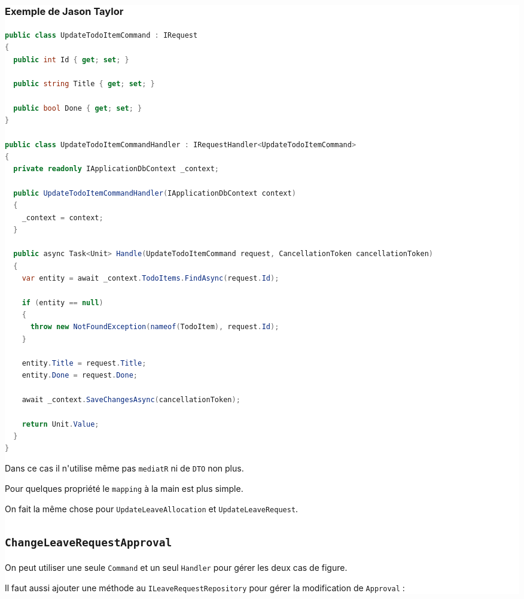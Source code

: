 ### Exemple de Jason Taylor

```cs
public class UpdateTodoItemCommand : IRequest
{
  public int Id { get; set; }

  public string Title { get; set; }

  public bool Done { get; set; }
}

public class UpdateTodoItemCommandHandler : IRequestHandler<UpdateTodoItemCommand>
{
  private readonly IApplicationDbContext _context;

  public UpdateTodoItemCommandHandler(IApplicationDbContext context)
  {
    _context = context;
  }

  public async Task<Unit> Handle(UpdateTodoItemCommand request, CancellationToken cancellationToken)
  {
    var entity = await _context.TodoItems.FindAsync(request.Id);

    if (entity == null)
    {
      throw new NotFoundException(nameof(TodoItem), request.Id);
    }

    entity.Title = request.Title;
    entity.Done = request.Done;

    await _context.SaveChangesAsync(cancellationToken);

    return Unit.Value;
  }
}
```

Dans ce cas il n'utilise même pas `mediatR` ni de `DTO` non plus.

Pour quelques propriété le `mapping` à la main est plus simple.

On fait la même chose pour `UpdateLeaveAllocation` et `UpdateLeaveRequest`.



## `ChangeLeaveRequestApproval`

On peut utiliser une seule `Command` et un seul `Handler` pour gérer les deux cas de figure.

Il faut aussi ajouter une méthode au `ILeaveRequestRepository` pour gérer la modification de `Approval` :
